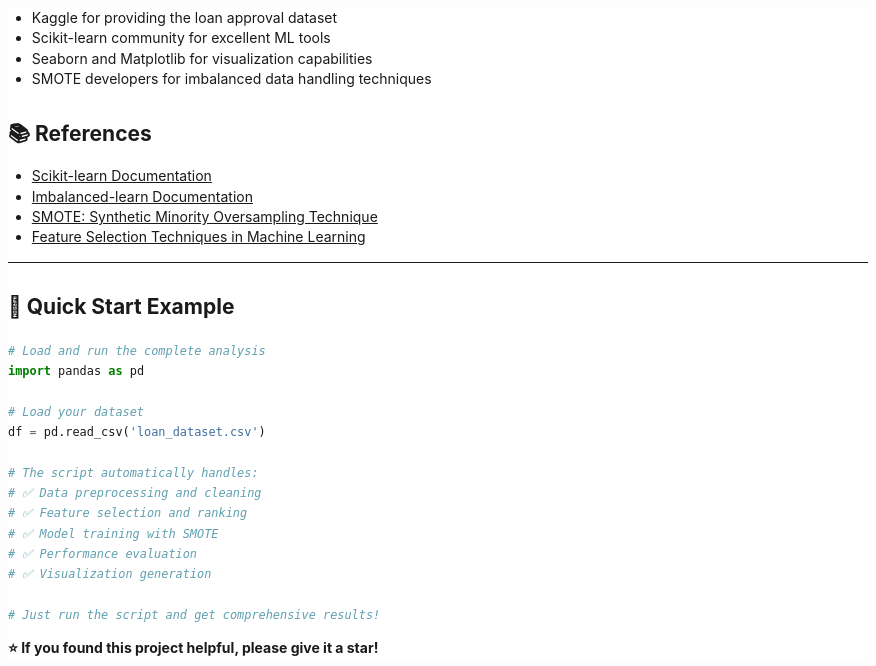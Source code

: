 - Kaggle for providing the loan approval dataset
- Scikit-learn community for excellent ML tools
- Seaborn and Matplotlib for visualization capabilities
- SMOTE developers for imbalanced data handling techniques

## 📚 References

- [Scikit-learn Documentation](https://scikit-learn.org/)
- [Imbalanced-learn Documentation](https://imbalanced-learn.org/)
- [SMOTE: Synthetic Minority Oversampling Technique](https://arxiv.org/abs/1106.1813)
- [Feature Selection Techniques in Machine Learning](https://towardsdatascience.com/feature-selection-techniques-in-machine-learning-with-python-f24e7da3f36e)

---

## 🚀 Quick Start Example

```python
# Load and run the complete analysis
import pandas as pd

# Load your dataset
df = pd.read_csv('loan_dataset.csv')

# The script automatically handles:
# ✅ Data preprocessing and cleaning
# ✅ Feature selection and ranking
# ✅ Model training with SMOTE
# ✅ Performance evaluation
# ✅ Visualization generation

# Just run the script and get comprehensive results!
```

**⭐ If you found this project helpful, please give it a star!**
